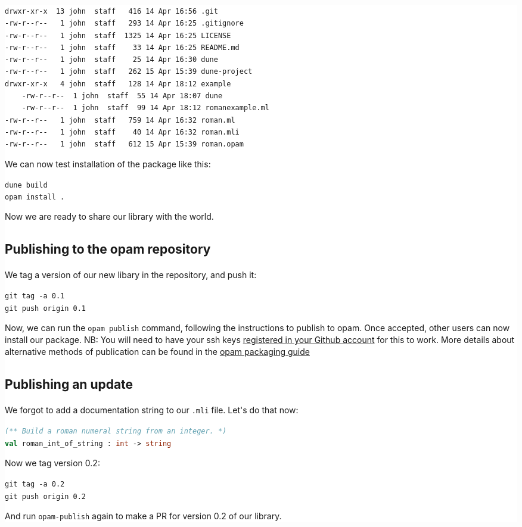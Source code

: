 ```
drwxr-xr-x  13 john  staff   416 14 Apr 16:56 .git
-rw-r--r--   1 john  staff   293 14 Apr 16:25 .gitignore
-rw-r--r--   1 john  staff  1325 14 Apr 16:25 LICENSE
-rw-r--r--   1 john  staff    33 14 Apr 16:25 README.md
-rw-r--r--   1 john  staff    25 14 Apr 16:30 dune
-rw-r--r--   1 john  staff   262 15 Apr 15:39 dune-project
drwxr-xr-x   4 john  staff   128 14 Apr 18:12 example
    -rw-r--r--  1 john  staff  55 14 Apr 18:07 dune
    -rw-r--r--  1 john  staff  99 14 Apr 18:12 romanexample.ml
-rw-r--r--   1 john  staff   759 14 Apr 16:32 roman.ml
-rw-r--r--   1 john  staff    40 14 Apr 16:32 roman.mli
-rw-r--r--   1 john  staff   612 15 Apr 15:39 roman.opam
```

We can now test installation of the package like this:

```
dune build
opam install .
```

Now we are ready to share our library with the world.

## Publishing to the opam repository

We tag a version of our new libary in the repository, and push it:

```
git tag -a 0.1
git push origin 0.1
```

Now, we can run the `opam publish` command, following the instructions to
publish to opam. Once accepted, other users can now install our package. NB:
You will need to have your ssh keys [registered in your Github
account](https://docs.github.com/en/github/authenticating-to-github/adding-a-new-ssh-key-to-your-github-account)
for this to work. More details about alternative methods of publication can be
found in the [opam packaging guide](https://opam.ocaml.org/doc/Packaging.html)

## Publishing an update

We forgot to add a documentation string to our `.mli` file. Let's do that now:

```ocaml
(** Build a roman numeral string from an integer. *)
val roman_int_of_string : int -> string
```

Now we tag version 0.2:

```
git tag -a 0.2
git push origin 0.2
```

And run `opam-publish` again to make a PR for version 0.2 of our library.
